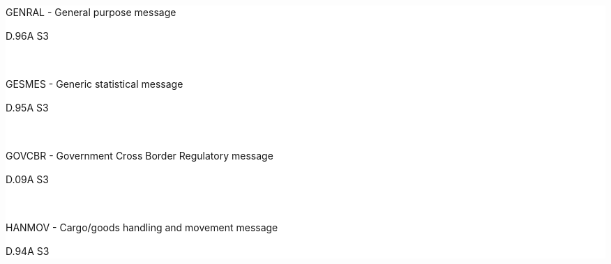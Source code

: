 </td>
</tr>
<tr>
<td valign="top">

GENRAL - General purpose message

</td>
<td valign="top">

D.96A S3

</td>
<td valign="top">

 

</td>
</tr>
<tr>
<td valign="top">

GESMES - Generic statistical message

</td>
<td valign="top">

D.95A S3

</td>
<td valign="top">

 

</td>
</tr>
<tr>
<td valign="top">

GOVCBR - Government Cross Border Regulatory message

</td>
<td valign="top">

D.09A S3

</td>
<td valign="top">

 

</td>
</tr>
<tr>
<td valign="top">

HANMOV - Cargo/goods handling and movement message

</td>
<td valign="top">

D.94A S3
